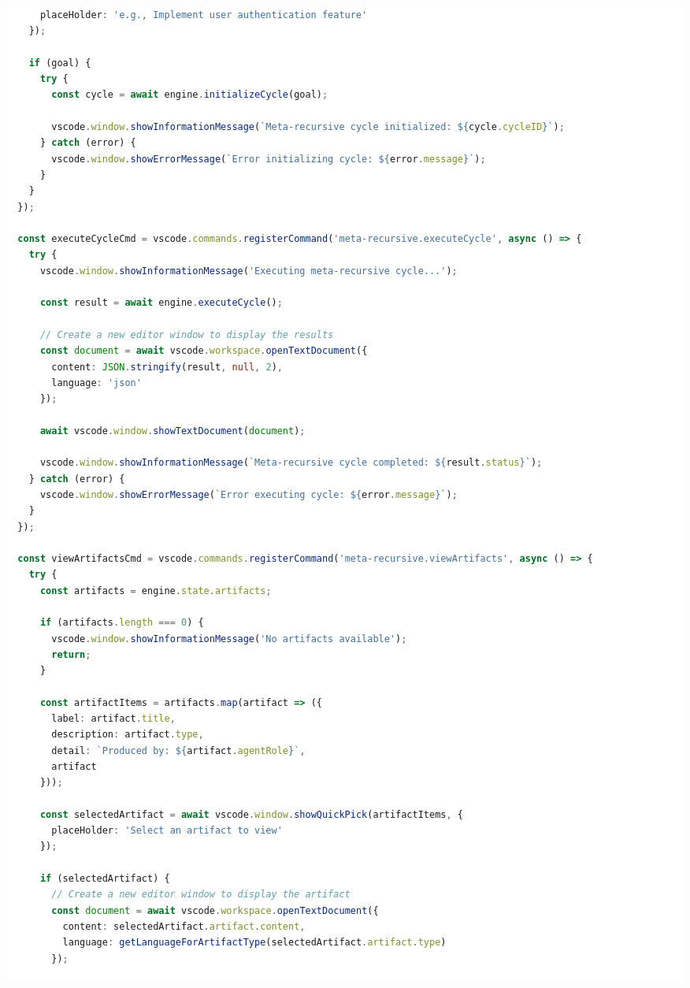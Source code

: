 ```typescript
      placeHolder: 'e.g., Implement user authentication feature'
    });
    
    if (goal) {
      try {
        const cycle = await engine.initializeCycle(goal);
        
        vscode.window.showInformationMessage(`Meta-recursive cycle initialized: ${cycle.cycleID}`);
      } catch (error) {
        vscode.window.showErrorMessage(`Error initializing cycle: ${error.message}`);
      }
    }
  });
  
  const executeCycleCmd = vscode.commands.registerCommand('meta-recursive.executeCycle', async () => {
    try {
      vscode.window.showInformationMessage('Executing meta-recursive cycle...');
      
      const result = await engine.executeCycle();
      
      // Create a new editor window to display the results
      const document = await vscode.workspace.openTextDocument({
        content: JSON.stringify(result, null, 2),
        language: 'json'
      });
      
      await vscode.window.showTextDocument(document);
      
      vscode.window.showInformationMessage(`Meta-recursive cycle completed: ${result.status}`);
    } catch (error) {
      vscode.window.showErrorMessage(`Error executing cycle: ${error.message}`);
    }
  });
  
  const viewArtifactsCmd = vscode.commands.registerCommand('meta-recursive.viewArtifacts', async () => {
    try {
      const artifacts = engine.state.artifacts;
      
      if (artifacts.length === 0) {
        vscode.window.showInformationMessage('No artifacts available');
        return;
      }
      
      const artifactItems = artifacts.map(artifact => ({
        label: artifact.title,
        description: artifact.type,
        detail: `Produced by: ${artifact.agentRole}`,
        artifact
      }));
      
      const selectedArtifact = await vscode.window.showQuickPick(artifactItems, {
        placeHolder: 'Select an artifact to view'
      });
      
      if (selectedArtifact) {
        // Create a new editor window to display the artifact
        const document = await vscode.workspace.openTextDocument({
          content: selectedArtifact.artifact.content,
          language: getLanguageForArtifactType(selectedArtifact.artifact.type)
        });
        
```